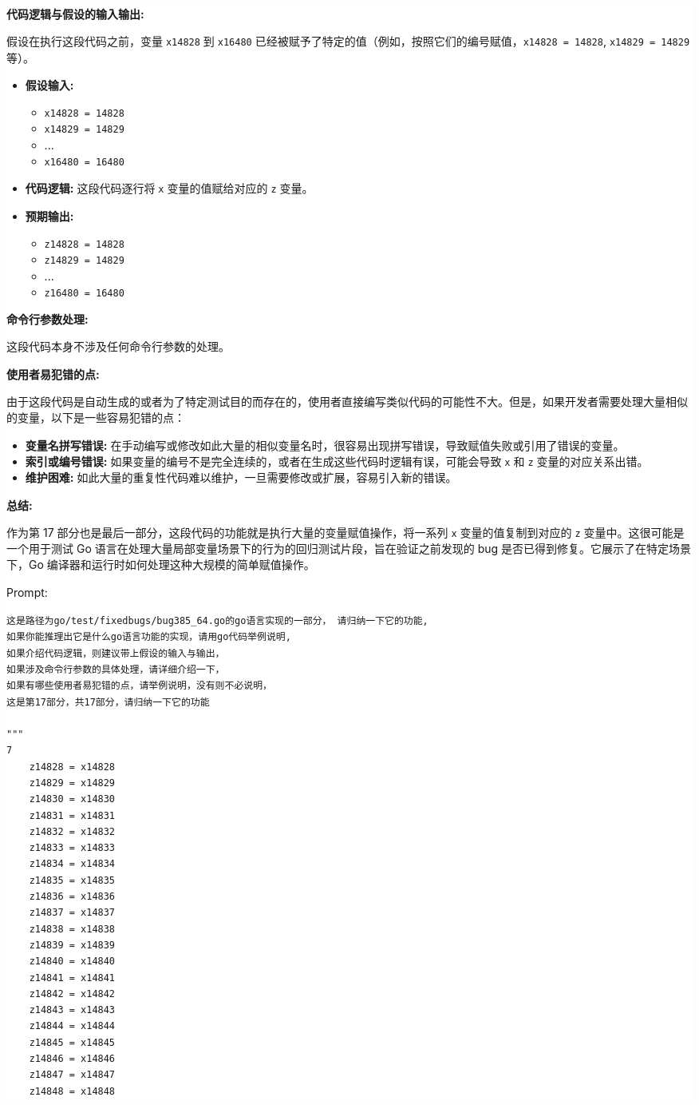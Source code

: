 ```go
```

**代码逻辑与假设的输入输出:**

假设在执行这段代码之前，变量 `x14828` 到 `x16480` 已经被赋予了特定的值（例如，按照它们的编号赋值，`x14828 = 14828`, `x14829 = 14829` 等）。

* **假设输入:**
  * `x14828 = 14828`
  * `x14829 = 14829`
  * ...
  * `x16480 = 16480`

* **代码逻辑:**  这段代码逐行将 `x` 变量的值赋给对应的 `z` 变量。

* **预期输出:**
  * `z14828 = 14828`
  * `z14829 = 14829`
  * ...
  * `z16480 = 16480`

**命令行参数处理:**

这段代码本身不涉及任何命令行参数的处理。

**使用者易犯错的点:**

由于这段代码是自动生成的或者为了特定测试目的而存在的，使用者直接编写类似代码的可能性不大。但是，如果开发者需要处理大量相似的变量，以下是一些容易犯错的点：

* **变量名拼写错误:**  在手动编写或修改如此大量的相似变量名时，很容易出现拼写错误，导致赋值失败或引用了错误的变量。
* **索引或编号错误:**  如果变量的编号不是完全连续的，或者在生成这些代码时逻辑有误，可能会导致 `x` 和 `z` 变量的对应关系出错。
* **维护困难:**  如此大量的重复性代码难以维护，一旦需要修改或扩展，容易引入新的错误。

**总结:**

作为第 17 部分也是最后一部分，这段代码的功能就是执行大量的变量赋值操作，将一系列 `x` 变量的值复制到对应的 `z` 变量中。这很可能是一个用于测试 Go 语言在处理大量局部变量场景下的行为的回归测试片段，旨在验证之前发现的 bug 是否已得到修复。它展示了在特定场景下，Go 编译器和运行时如何处理这种大规模的简单赋值操作。

Prompt: 
```
这是路径为go/test/fixedbugs/bug385_64.go的go语言实现的一部分， 请归纳一下它的功能, 　
如果你能推理出它是什么go语言功能的实现，请用go代码举例说明, 
如果介绍代码逻辑，则建议带上假设的输入与输出，
如果涉及命令行参数的具体处理，请详细介绍一下，
如果有哪些使用者易犯错的点，请举例说明，没有则不必说明，
这是第17部分，共17部分，请归纳一下它的功能

"""
7
	z14828 = x14828
	z14829 = x14829
	z14830 = x14830
	z14831 = x14831
	z14832 = x14832
	z14833 = x14833
	z14834 = x14834
	z14835 = x14835
	z14836 = x14836
	z14837 = x14837
	z14838 = x14838
	z14839 = x14839
	z14840 = x14840
	z14841 = x14841
	z14842 = x14842
	z14843 = x14843
	z14844 = x14844
	z14845 = x14845
	z14846 = x14846
	z14847 = x14847
	z14848 = x14848
```